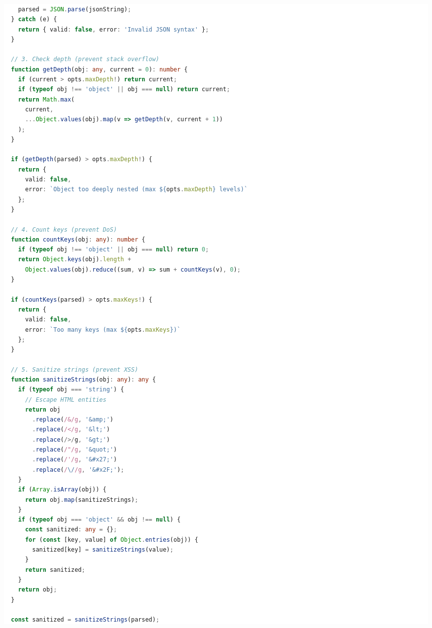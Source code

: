 ```typescript
    parsed = JSON.parse(jsonString);
  } catch (e) {
    return { valid: false, error: 'Invalid JSON syntax' };
  }

  // 3. Check depth (prevent stack overflow)
  function getDepth(obj: any, current = 0): number {
    if (current > opts.maxDepth!) return current;
    if (typeof obj !== 'object' || obj === null) return current;
    return Math.max(
      current,
      ...Object.values(obj).map(v => getDepth(v, current + 1))
    );
  }

  if (getDepth(parsed) > opts.maxDepth!) {
    return {
      valid: false,
      error: `Object too deeply nested (max ${opts.maxDepth} levels)`
    };
  }

  // 4. Count keys (prevent DoS)
  function countKeys(obj: any): number {
    if (typeof obj !== 'object' || obj === null) return 0;
    return Object.keys(obj).length +
      Object.values(obj).reduce((sum, v) => sum + countKeys(v), 0);
  }

  if (countKeys(parsed) > opts.maxKeys!) {
    return {
      valid: false,
      error: `Too many keys (max ${opts.maxKeys})`
    };
  }

  // 5. Sanitize strings (prevent XSS)
  function sanitizeStrings(obj: any): any {
    if (typeof obj === 'string') {
      // Escape HTML entities
      return obj
        .replace(/&/g, '&amp;')
        .replace(/</g, '&lt;')
        .replace(/>/g, '&gt;')
        .replace(/"/g, '&quot;')
        .replace(/'/g, '&#x27;')
        .replace(/\//g, '&#x2F;');
    }
    if (Array.isArray(obj)) {
      return obj.map(sanitizeStrings);
    }
    if (typeof obj === 'object' && obj !== null) {
      const sanitized: any = {};
      for (const [key, value] of Object.entries(obj)) {
        sanitized[key] = sanitizeStrings(value);
      }
      return sanitized;
    }
    return obj;
  }

  const sanitized = sanitizeStrings(parsed);

```